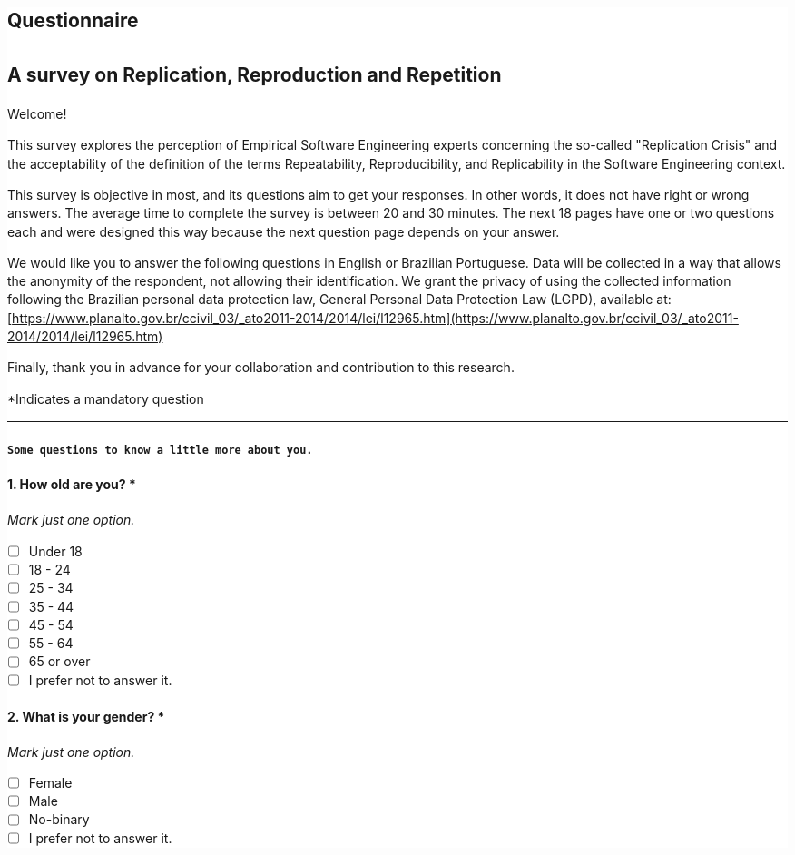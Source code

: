 ## Questionnaire

## A survey on Replication, Reproduction and Repetition

Welcome!



This survey explores the perception of Empirical Software Engineering experts concerning the so-called "Replication Crisis" and the acceptability of the definition of the terms Repeatability, Reproducibility, and Replicability in the Software Engineering context.

This survey is objective in most, and its questions aim to get your responses. In other words, it does not have right or wrong
answers. The average time to complete the survey is between 20 and 30 minutes. The next 18 pages have one or two questions each and were designed this way because the next question page depends on your answer.

We would like you to answer the following questions in English or Brazilian Portuguese.
Data will be collected in a way that allows the anonymity of the respondent, not allowing their identification. We grant the privacy
of using the collected information following the Brazilian personal data protection law, General Personal Data Protection Law (LGPD), available at: [https://www.planalto.gov.br/ccivil_03/_ato2011-2014/2014/lei/l12965.htm](https://www.planalto.gov.br/ccivil_03/_ato2011-2014/2014/lei/l12965.htm)



Finally, thank you in advance for your collaboration and contribution to this research.

*Indicates a mandatory question

---

#### `Some questions to know a little more about you.`


#### 1. How old are you? *

*Mark just one option.*



- [ ] Under 18
- [ ] 18 - 24
- [ ] 25 - 34
- [ ] 35 - 44
- [ ] 45 - 54
- [ ] 55 - 64
- [ ] 65 or over
- [ ] I prefer not to answer it.

#### 2. What is your gender? *

*Mark just one option.*

- [ ] Female
- [ ] Male
- [ ] No-binary
- [ ] I prefer not to answer it.
